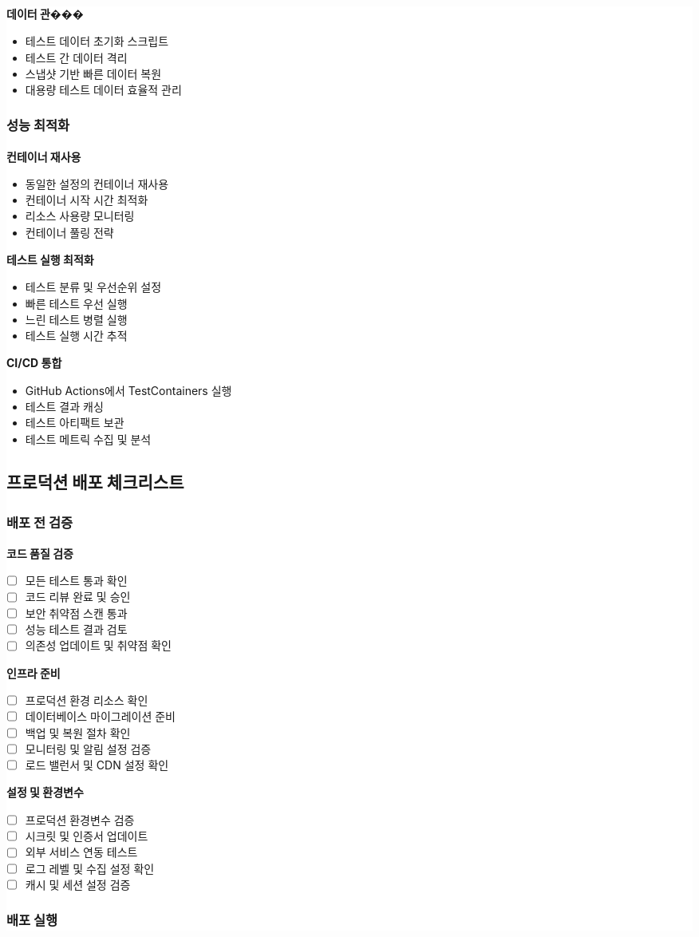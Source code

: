 **데이터 관���**
- 테스트 데이터 초기화 스크립트
- 테스트 간 데이터 격리
- 스냅샷 기반 빠른 데이터 복원
- 대용량 테스트 데이터 효율적 관리

### 성능 최적화

**컨테이너 재사용**
- 동일한 설정의 컨테이너 재사용
- 컨테이너 시작 시간 최적화
- 리소스 사용량 모니터링
- 컨테이너 풀링 전략

**테스트 실행 최적화**
- 테스트 분류 및 우선순위 설정
- 빠른 테스트 우선 실행
- 느린 테스트 병렬 실행
- 테스트 실행 시간 추적

**CI/CD 통합**
- GitHub Actions에서 TestContainers 실행
- 테스트 결과 캐싱
- 테스트 아티팩트 보관
- 테스트 메트릭 수집 및 분석

## 프로덕션 배포 체크리스트

### 배포 전 검증

**코드 품질 검증**
- [ ] 모든 테스트 통과 확인
- [ ] 코드 리뷰 완료 및 승인
- [ ] 보안 취약점 스캔 통과
- [ ] 성능 테스트 결과 검토
- [ ] 의존성 업데이트 및 취약점 확인

**인프라 준비**
- [ ] 프로덕션 환경 리소스 확인
- [ ] 데이터베이스 마이그레이션 준비
- [ ] 백업 및 복원 절차 확인
- [ ] 모니터링 및 알림 설정 검증
- [ ] 로드 밸런서 및 CDN 설정 확인

**설정 및 환경변수**
- [ ] 프로덕션 환경변수 검증
- [ ] 시크릿 및 인증서 업데이트
- [ ] 외부 서비스 연동 테스트
- [ ] 로그 레벨 및 수집 설정 확인
- [ ] 캐시 및 세션 설정 검증

### 배포 실행
